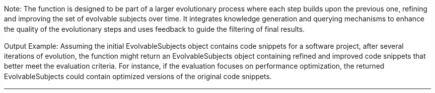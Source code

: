Note: The function is designed to be part of a larger evolutionary process where each step builds upon the previous one, refining and improving the set of evolvable subjects over time. It integrates knowledge generation and querying mechanisms to enhance the quality of the evolutionary steps and uses feedback to guide the filtering of final results.

Output Example: Assuming the initial EvolvableSubjects object contains code snippets for a software project, after several iterations of evolution, the function might return an EvolvableSubjects object containing refined and improved code snippets that better meet the evaluation criteria. For instance, if the evaluation focuses on performance optimization, the returned EvolvableSubjects could contain optimized versions of the original code snippets.
***
